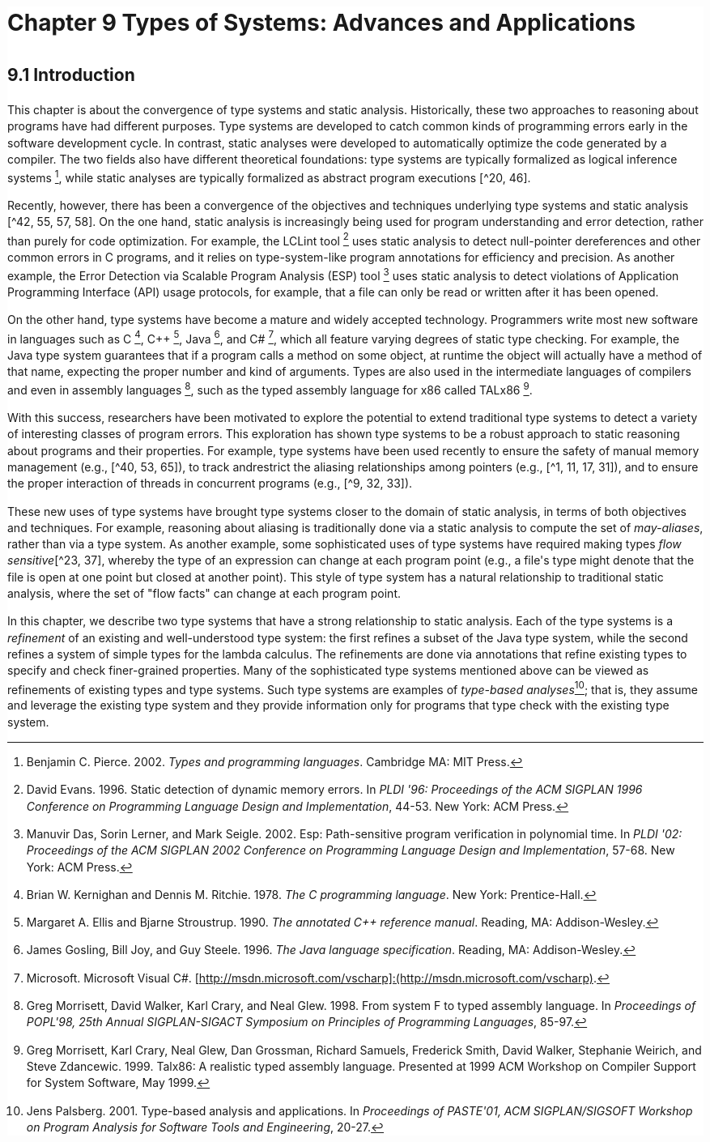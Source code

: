 # Chapter 9 Types of Systems: Advances and Applications


## 9.1 Introduction

This chapter is about the convergence of type systems and static analysis. Historically, these two approaches to reasoning about programs have had different purposes. Type systems are developed to catch common kinds of programming errors early in the software development cycle. In contrast, static analyses were developed to automatically optimize the code generated by a compiler. The two fields also have different theoretical foundations: type systems are typically formalized as logical inference systems [^61], while static analyses are typically formalized as abstract program executions [^20, 46].

Recently, however, there has been a convergence of the objectives and techniques underlying type systems and static analysis [^42, 55, 57, 58]. On the one hand, static analysis is increasingly being used for program understanding and error detection, rather than purely for code optimization. For example, the LCLint tool [^30] uses static analysis to detect null-pointer dereferences and other common errors in C programs, and it relies on type-system-like program annotations for efficiency and precision. As another example, the Error Detection via Scalable Program Analysis (ESP) tool [^21] uses static analysis to detect violations of Application Programming Interface (API) usage protocols, for example, that a file can only be read or written after it has been opened.

On the other hand, type systems have become a mature and widely accepted technology. Programmers write most new software in languages such as C [^45], C++ [^29], Java [^39], and C# [^49], which all feature varying degrees of static type checking. For example, the Java type system guarantees that if a program calls a method on some object, at runtime the object will actually have a method of that name, expecting the proper number and kind of arguments. Types are also used in the intermediate languages of compilers and even in assembly languages [^51], such as the typed assembly language for x86 called TALx86 [^50].

With this success, researchers have been motivated to explore the potential to extend traditional type systems to detect a variety of interesting classes of program errors. This exploration has shown type systems to be a robust approach to static reasoning about programs and their properties. For example, type systems have been used recently to ensure the safety of manual memory management (e.g., [^40, 53, 65]), to track andrestrict the aliasing relationships among pointers (e.g., [^1, 11, 17, 31]), and to ensure the proper interaction of threads in concurrent programs (e.g., [^9, 32, 33]).

These new uses of type systems have brought type systems closer to the domain of static analysis, in terms of both objectives and techniques. For example, reasoning about aliasing is traditionally done via a static analysis to compute the set of _may-aliases_, rather than via a type system. As another example, some sophisticated uses of type systems have required making types _flow sensitive_[^23, 37], whereby the type of an expression can change at each program point (e.g., a file's type might denote that the file is open at one point but closed at another point). This style of type system has a natural relationship to traditional static analysis, where the set of "flow facts" can change at each program point.

In this chapter, we describe two type systems that have a strong relationship to static analysis. Each of the type systems is a _refinement_ of an existing and well-understood type system: the first refines a subset of the Java type system, while the second refines a system of simple types for the lambda calculus. The refinements are done via annotations that refine existing types to specify and check finer-grained properties. Many of the sophisticated type systems mentioned above can be viewed as refinements of existing types and type systems. Such type systems are examples of _type-based analyses_[^56]; that is, they assume and leverage the existing type system and they provide information only for programs that type check with the existing type system.


[^1]: Jonathan Aldrich, Valentin Kostadinov, and Craig Chambers. 2002. Alias annotations for program understanding. In _Proceedings of the 17th ACM SIGPLAN Conference on Object-Oriented Programming, Systems, Languages, and Applications_, 311-30. New York: ACM Press.
[^2]: David F. Bacon and Peter F. Sweeney. 1996. Fast static analysis of C++ virtual function calls. _SIGPLAN Notices_ 31(10): 324-41.
[^3]: Anindya Banerjee and David A. Naumann. 2002. Representation independence, confinement and access control. In _Proceedings of POPL02, SIGPLAN-SIGACT Symposium on Principles of Programming Languages_, 166-77.
[^4]: Mike Barnett, Robert DeLine, Manuel Fahadhrich, K. Rustan M. Leino, and Wolfram Schulte. 2003. Verification of object-oriented programs with invariants. In _Fifth Workshop on Formal Techniques for Java-Like Programs_.
[^5]: Bruno Blanchet. 1999. Escape analysis for object oriented languages. Application to Java. _SIGPLAN Notices_ 34(10):20-34.
[^6]: Bruno Blanchet. 2003. Escape analysis for Java: Theory and practice. _ACM Transactions on Programming Languages and Systems_ 25(6):713-75.
[^7]: Jeff Bogda and Urs Holzle. 1999. Removing unnecessary synchronization in Java. _SIGPLAN Notices_ 34(10): 35-46.
[^8]: Boris Bokowski and Jan Vitek. 1999. Confined types. In _Proceedings of the Fourteenth Annual Conference on Object-Oriented Programming Systems, Languages, and Applications (OOPSLA'99)_, 82-96.
[^9]: Chandrasekhar Boyapati, Robert Lee, and Martin Rinard. 2002. Ownership types for safe programming: Preventing data races and deadlocks. In _Proceedings of the 17th ACM SIGPLAN Conference on Object-Oriented Programming, Systems, Languages, and Applications_, 211-30. New York: ACM Press.
[^10]: Chandrasekhar Boyapati, Alexandru Salcinau, William Beebee, and Martin Rinard. 2003. Ownership types for safe region-based memory management in real-time Java. In _ACM Conference on Programming Language Design and Implementation_, 324-37.
[^11]: John Boyland. 2001. Alias burying: Unique variables without destructive reads. _Software Practice and Experience_, 31(6):533-53.
[^12]: Pete Broadwell, Matt Harren, and Naveen Sastry. 2003. Scrash: A system for generating secure crash information. In _USENIX Security Symposium_.
[^13]: Luca Cardelli. 1988. A semantics of multiple inheritance. _Information and Computation_ 76(2/3): 138-64.
[^14]: Brian Chin, Shane Markstrum, and Todd Millstein. 2005. Semantic type qualifiers. In _PLDI '05: Proceedings of the 2005 ACM SIGPLAN Conference on Programming Language Design and Implementation_, 85-95. New York: ACM Press.
[^15]: Brian Chin, Shane Markstrum, Todd Millstein, and Jens Palsberg. 2006. Inference of user-defined type qualifiers and qualifier rules. In _European Symposium on Programming_.
[^16]: David Clarke. 2001. Object ownership and containment. PhD thesis, School of Computer Science and Engineering, University of New South Wales, Sydney, Australia.
[^17]: David G. Clarke, John M. Potter, and James Noble. 1998. Ownership types for flexible alias protection. In _Proceedings of the 13th ACM SIGPLAN Conference on Object-Oriented Programming, Systems, Languages, and Applications_, 48-64. New York: ACM Press.
[^18]: Dave Clarke, Michael Richmond, and James Noble. 2003. Saving the world from bad beans: Deployment-time confinement checking. In _Proceedings of the ACM Conference on Object-Oriented Programming, Systems, Languages, and Applications (OOPSLA)_, 374-87.
[^19]: David Clarke and Tobias Wrigstad. 2003. External uniqueness. In _10th Workshop on Foundations of Object-Oriented Languages (FOOL)_.
[^20]: Patrick Cousot and Radhia Cousot. 1977. Abstract interpretation: A unified lattice model for static analysis of programs by construction or approximation of fixpoints. In _Fourth ACM Symposium on Principles of Programming Languages_, 238-52.
[^21]: Manuvir Das, Sorin Lerner, and Mark Seigle. 2002. Esp: Path-sensitive program verification in polynomial time. In _PLDI '02: Proceedings of the ACM SIGPLAN 2002 Conference on Programming Language Design and Implementation_, 57-68. New York: ACM Press.
[^22]: J. Dean, D. Grove, and C. Chambers. 1995. Optimization of object-oriented programs using static class hierarchy analysis. In _Proceedings of the Ninth European Conference on Object-Oriented Programming (ECOOP'95)_, ed. W. Olthoff, 77-101. Aarhus, Denmark: Springer-Verlag.
[^23]: Robert DeLine and Manuel Fahndrich. 2001. Enforcing high-level protocols in low-level software. In _Proceedings of the ACM SIGPLAN 2001 Conference on Programming Language Design and Implementation_, 59-69. New York: ACM Press.
[^24]: Robert DeLine and Manuel Fahndrich. 2004. Typestates for objects. In _Proceedings of the 2004 European Conference on Object-Oriented Programming_, LNCS 3086. Heidelberg, Germany: Springer-Verlag.
[^25]: David Detlefs, Greg Nelson, and James B. Saxe. 2005. Simplify: A theorem prover for program checking. _Journal of the ACM_ 52(3):365-473.
[^26]: David Detlefs, K. Rustan, M. Leino, and Greg Nelson. 1996. Wrestling with rep exposure. Technical report, Digital Equipment Corporation Systems Research Center.
[^27]: Alain Deutsch. 1995. Semantic models and abstract interpretation techniques for inductive data structures and pointers. In _Proceedings of the ACM SIGPLAN Symposium on Partial Evaluation and Semantics-Based Program Manipulation_, 226-229.
[^28]: William F. Dowling and Jean H. Gallier. 1984. Linear-time algorithms for testing the satisfiability of propositional horn formulae. _Journal of Logic Programming_ 1(3):267-84.
[^29]: Margaret A. Ellis and Bjarne Stroustrup. 1990. _The annotated C++ reference manual_. Reading, MA: Addison-Wesley.
[^30]: David Evans. 1996. Static detection of dynamic memory errors. In _PLDI '96: Proceedings of the ACM SIGPLAN 1996 Conference on Programming Language Design and Implementation_, 44-53. New York: ACM Press.
[^31]: Manuel Fahndrich, K. Rustan, and M. Leino. 2003. Declaring and checking non-null types in an object-oriented language. In _Proceedings of the 18th ACM SIGPLAN Conference on Object-Oriented Programming, Systems, Languages, and Applications_, 302-12. New York: ACM Press.
[^32]: Cormac Flanagan and Stephen N. Freund. 2000. Type-based race detection for Java. In _Proceedings of the ACM SIGPLAN 2000 Conference on Programming Language Design and Implementation_, 219-32. New York: ACM Press.
[^33]: Cormac Flanagan and Shaz Qadeer. 2003. A type and effect system for atomicity. In _Proceedings of the ACM SIGPLAN 2003 Conference on Programming Language Design and Implementation_, 338-49. New York: ACM Press.
[^34]: Jeffrey S. Foster. 2002. Type qualifiers: Lightweight specifications to improve software quality. PhD dissertation, University of California, Berkeley.
[^35]: Jeffrey S. Foster, Manuel Fahndrich, and Alexander Aiken. 1999. A theory of type qualifiers. In _Proceedings of the 1999 ACM SIGPLAN Conference on Programming Language Design and Implementation_, 192-203. New York: ACM Press.
[^36]: Jeffrey S. Foster, Robert Johnson, John Kodumal, and Alex Aiken. 2006. Flow-insensitive type qualifiers. _ACM Transactions on Programming Languages and Systems_ 28(6):1035-87.
[^37]: Jeffrey S. Foster, Tachio Terauchi, and Alex Aiken. 2002. Flow-sensitive type qualifiers. In _Proceedings of the ACM SIGPLAN 2002 Conference on Programming Language Design and Implementation_, 1-12. New York: ACM Press.
[^38]: Tim Freeman and Frank Pfenning. 1991. Refinement types for ML. In _PLDI '91: Proceedings of the ACM SIGPLAN 1991 Conference on Programming Language Design and Implementation_, 268-77. New York: ACM Press.
[^39]: James Gosling, Bill Joy, and Guy Steele. 1996. _The Java language specification_. Reading, MA: Addison-Wesley.
[^40]: Dan Grossman, Greg Morrisett, Trevor Jim, Michael Hicks, Yanling Wang, and James Cheney. 2002. Region-based memory management in Cyclone. In _Proceedings of the ACM SIGPLAN 2002 Conference on Programming Language Design and Implementation_, 282-93. New York: ACM Press.
[^41]: Christian Grothoff, Jens Palsberg, and Jan Vitek. 2001. Encapsulating objects with confined types. In _ACM Transactions on Programming Languages and Systems. Proceedings of OOPSLA'01, ACM SIGPLAN Conference on Object-Oriented Programming Systems, Languages and Applications_, 241-53 (to appear in 2007).
[^42]: Nevin Heintze. 1995. Control-flow analysis and type systems. In _Proceedings of SAS'95_, _International Static Analysis Symposium_, 189-206. Heidelberg, Germany: Springer-Verlag.
[^43]: Atsushi Igarashi, Benjamin C. Pierce, and Philip Wadler. 2001. Featherweight Java: a minimal core calculus for Java and GJ. _ACM Transactions on Programming Languages and Systems_ 23(3):396-450.
[^44]: Rob Johnson and David Wagner. 2004. Finding user/kernel pointer bugs with type inference. In _Proceedings of the 13th USENIX Security Symposium_, 119-34.
[^45]: Brian W. Kernighan and Dennis M. Ritchie. 1978. _The C programming language_. New York: Prentice-Hall.
[^46]: Gary A. Kildall. 1973. A unified approach to global program optimization. In _Conference Record of the ACM Symposium on Principles of Programming Languages_, 194-206.
[^47]: Yitzhak Mandelbaum, David Walker, and Robert Harper. 2003. An effective theory of type refinements. In _Proceedings of the Eighth ACM SIGPLAN International Conference on Functional Programming_, 213-25. New York: ACM Press.
[^48]: Per Martin-Lof. 1982. Constructive mathematics and computer programming. In _Sixth International Congress for Logic, Methodology, and Philosophy of Science_, 153-75. Amsterdam: North-Holland.
[^49]: Microsoft. Microsoft Visual C#. [http://msdn.microsoft.com/vscharp]:(http://msdn.microsoft.com/vscharp).
[^50]: Greg Morrisett, Karl Crary, Neal Glew, Dan Grossman, Richard Samuels, Frederick Smith, David Walker, Stephanie Weirich, and Steve Zdancewic. 1999. Talx86: A realistic typed assembly language. Presented at 1999 ACM Workshop on Compiler Support for System Software, May 1999.
[^51]: Greg Morrisett, David Walker, Karl Crary, and Neal Glew. 1998. From system F to typed assembly language. In _Proceedings of POPL'98, 25th Annual SIGPLAN-SIGACT Symposium on Principles of Programming Languages_, 85-97.
[^52]: Peter Muller and Arnd Poetzsch-Heffter. 1999. Universes: A type system for controlling representation exposure. In _Programming Languages and Fundamentals of Programming_, ed. A. Poetzsch-Heffter and J. Meyer. Fernuniversitat Hagen.
[^53]: George C. Necula, Scott McPeak, and Westley Weimer. 2002. CCured: Type-safe retrofitting of legacy code. In _Proceedings of the 29th ACM SIGPLAN-SIGACT Symposium on Principles of Programming Languages_, 128-39. New York: ACM Press.
[^54]: Peter Orbaek and Jens Palsberg. 1995. Trust in the $\lambda$-calculus. _Journal of Functional Programming_ 7(6):557-91.
[^55]: Jens Palsberg. 1998. Equality-based flow analysis versus recursive types. _ACM Transactions on Programming Languages and Systems_ 20(6):1251-64.
[^56]: Jens Palsberg. 2001. Type-based analysis and applications. In _Proceedings of PASTE'01, ACM SIGPLAN/SIGSOFT Workshop on Program Analysis for Software Tools and Engineering_, 20-27.
[^57]: Jens Palsberg and Patrick M. O'Keefe. 1995. A type system equivalent to flow analysis. _ACM Transactions on Programming Languages and Systems_ 17(4):576-99.
[^58]: Jens Palsberg and Christina Pavlopoulou. 2001. From polyvariant flow information to intersection and union types. _Journal of Functional Programming_, 11(3):263-17.
[^59]: Jens Palsberg and Michael I. Schwartzbach. 1991. Object-oriented type inference. In _Proceedings of OOPSLA'91, ACM SIGPLAN Sixth Annual Conference on Object-Oriented Programming Systems, Languages and Applications_, 146-61.
[^60]: M. S. Paterson and M. N. Wegman. 1978. Linear unification. _Journal of Computer and System Sciences_ 16:158-67.
[^61]: Benjamin C. Pierce. 2002. _Types and programming languages_. Cambridge MA: MIT Press.
[^62]: K. Rustan, M. Leino, and Peter Muller. 2004. Object invariants in dynamic contexts. In _Proceedings of ECOOP'04, 16th European Conference on Object-Oriented Programming_, 491-516.
[^63]: Umesh Shankar, Kunal Talwar, Jeffrey S. Foster, and David Wagner. 2001. Detecting format string vulnerabilities with type qualifiers. In _Proceedings of the 10th Usenix Security Symposium_.
[^64]: Frank Tip and Jens Palsberg. 2000. Scalable propagation-based call graph construction algorithms. In _Proceedings of OOPSLA'00, ACM SIGPLAN Conference on Object-Oriented Programming Systems, Languages and Applications_, 281-93.
[^65]: Mads Tofte and Jean-Pierre Talpin. 1994. Implementation of the typed call-by-value $\lambda$-calculus using a stack of regions. In _Proceedings of the 21st ACM SIGPLAN-SIGACT Symposium on Principles of Programming Languages_, 188-201. New York: ACM Press.
[^66]: Mitchell Wand. 1987. A simple algorithm and proof for type inference. _Fundamentae Informaticae_ X:115-22.
[^67]: John Whaley and Monica Lam. 2004. Cloning-based context-sensitive pointer alias analysis using binary decision diagrams. In _Proceedings of PLDI'04, ACM SIGPLAN Conference on Programming Language Design and Implementation_.
[^68]: Andrew K. Wright and Matthias Felleisen. 1994. A syntactic approach to type soundness. _Information and Computation_ 115(1):38-94.
[^69]: Hongwei Xi and Frank Pfenning. 1998. Eliminating array bound checking through dependent types. In _Proceedings of ACM SIGPLAN Conference on Programming Language Design and Implementation_, 249-57.
[^70]: Hongwei Xi and Frank Pfenning. 1999. Dependent types in practical programming. In _Proceedings of the 26th ACM SIGPLAN Symposium on Principles of Programming Languages_, 214-27.
[^71]: Xiaolan Zhang, Antony Edwards, and Trent Jaeger. 2002. Using cqual for static analysis of authorization hook placement. In _USENIX Security Symposium_, ed. Dan Boneh, 33-48.
[^72]: Tian Zhao, Jens Palsberg, and Jan Vitek. 2006. Type-based confinement. _Journal of Functional Programming_ 16(1):83-128.